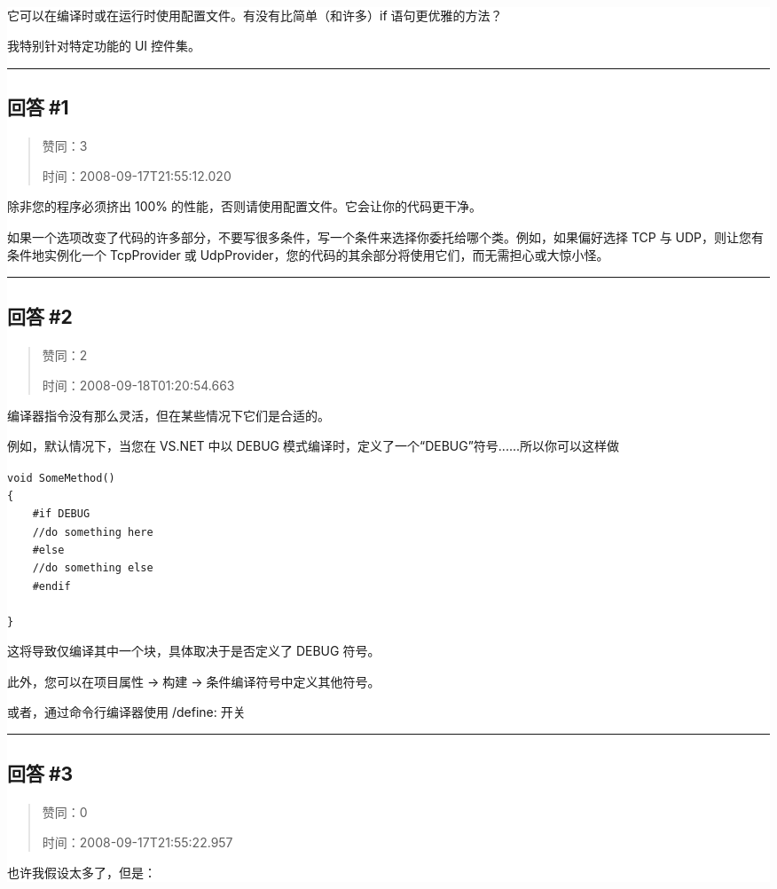 它可以在编译时或在运行时使用配置文件。有没有比简单（和许多）if 语句更优雅的方法？

我特别针对特定功能的 UI 控件集。

* * *

## 回答 #1

> 赞同：3
> 
> 时间：2008-09-17T21:55:12.020

除非您的程序必须挤出 100% 的性能，否则请使用配置文件。它会让你的代码更干净。

如果一个选项改变了代码的许多部分，不要写很多条件，写一个条件来选择你委托给哪个类。例如，如果偏好选择 TCP 与 UDP，则让您有条件地实例化一个 TcpProvider 或 UdpProvider，您的代码的其余部分将使用它们，而无需担心或大惊小怪。

* * *

## 回答 #2

> 赞同：2
> 
> 时间：2008-09-18T01:20:54.663

编译器指令没有那么灵活，但在某些情况下它们是合适的。

例如，默认情况下，当您在 VS.NET 中以 DEBUG 模式编译时，定义了一个“DEBUG”符号......所以你可以这样做

```
void SomeMethod()
{
    #if DEBUG
    //do something here
    #else
    //do something else
    #endif

} 
```

这将导致仅编译其中一个块，具体取决于是否定义了 DEBUG 符号。

此外，您可以在项目属性 -> 构建 -> 条件编译符号中定义其他符号。

或者，通过命令行编译器使用 /define: 开关

* * *

## 回答 #3

> 赞同：0
> 
> 时间：2008-09-17T21:55:22.957

也许我假设太多了，但是：

